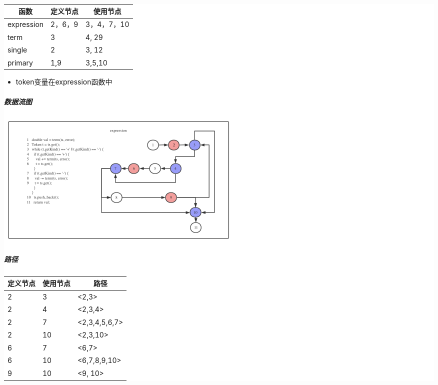 | 函数       | 定义节点 | 使用节点    |
| ---------- | -------- | ----------- |
| expression | 2，6，9  | 3，4，7，10 |
| term       | 3        | 4, 29       |
| single     | 2        | 3, 12       |
| primary    | 1,9      | 3,5,10      |



* token变量在expression函数中

##### 数据流图

<img src="数据流测试简易计算器.assets/image-20200513194356362.png" alt="image-20200513194356362" style="zoom:50%;" />

##### 路径

| 定义节点 | 使用节点 | 路径          |
| -------- | -------- | ------------- |
| 2        | 3        | <2,3>         |
| 2        | 4        | <2,3,4>       |
| 2        | 7        | <2,3,4,5,6,7> |
| 2        | 10       | <2,3,10>      |
| 6        | 7        | <6,7>         |
| 6        | 10       | <6,7,8,9,10>  |
| 9        | 10       | <9, 10>       |
